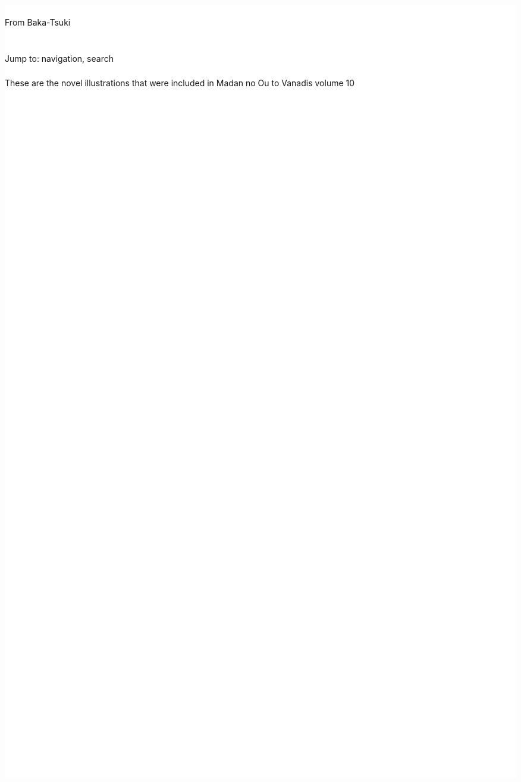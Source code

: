 <br/>
From Baka-Tsuki<br/>
<br/>
<br/>
					Jump to:					navigation, 					search<br/>
<br/>
These are the novel illustrations that were included in Madan no Ou to Vanadis volume 10<br/>
<br/>
<br/>
<br/>
<br/>
<br/>
<br/>
<br/>
<br/>
<br/>
<br/>
<br/>
<br/>
<br/>
<br/>
<br/>
<br/>
<br/>
<br/>
<br/>
<br/>
<br/>
<br/>
<br/>
<br/>
<br/>
<br/>
<br/>
<br/>
<br/>
<br/>
<br/>
<br/>
<br/>
<br/>
<br/>
<br/>
<br/>
<br/>
<br/>
<br/>
<br/>
<br/>
<br/>
<br/>
<br/>
<br/>
<br/>
<br/>
<br/>
<br/>
<br/>
<br/>
<br/>
<br/>
<br/>
<br/>
<br/>